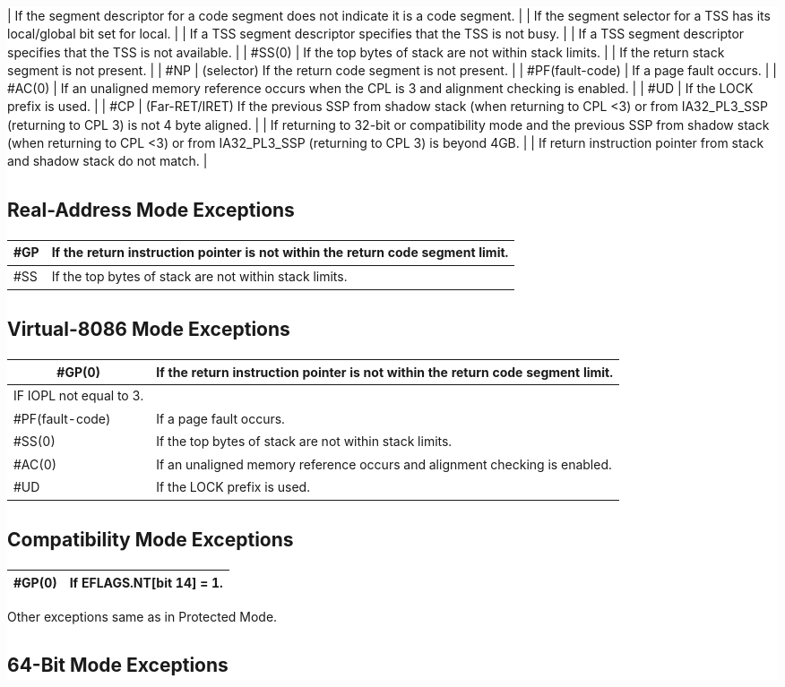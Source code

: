 | If the segment descriptor for a code segment does not indicate it is a code segment.                                                                                    |
| If the segment selector for a TSS has its local/global bit set for local.                                                                                               |
| If a TSS segment descriptor specifies that the TSS is not busy.                                                                                                         |
| If a TSS segment descriptor specifies that the TSS is not available.                                                                                                    |
| \#​​​​​SS(0)                                                                                                                                                            | If the top bytes of stack are not within stack limits.                                                                                           |
| If the return stack segment is not present.                                                                                                                             |
| \#​NP                                                                                                                                                                   | (selector) If the return code segment is not present.                                                                                            |
| \#​PF(fault-code)                                                                                                                                                       | If a page fault occurs.                                                                                                                          |
| \#​AC(0)                                                                                                                                                                | If an unaligned memory reference occurs when the CPL is 3 and alignment checking is enabled.                                                     |
| #​​​UD                                                                                                                                                                  | If the LOCK prefix is used.                                                                                                                      |
| \#​CP                                                                                                                                                                   | (Far-RET/IRET) If the previous SSP from shadow stack (when returning to CPL <3) or from IA32_PL3_SSP (returning to CPL 3) is not 4 byte aligned. |
| If returning to 32-bit or compatibility mode and the previous SSP from shadow stack (when returning to CPL <3) or from IA32_PL3_SSP (returning to CPL 3) is beyond 4GB. |
| If return instruction pointer from stack and shadow stack do not match.                                                                                                 |

## Real-Address Mode Exceptions

| \#​​​​GP  | If the return instruction pointer is not within the return code segment limit. |
| --------- | ------------------------------------------------------------------------------ |
| \#​​​​​SS | If the top bytes of stack are not within stack limits.                         |

## Virtual-8086 Mode Exceptions

| \#​​​​GP(0)             | If the return instruction pointer is not within the return code segment limit. |
| ----------------------- | ------------------------------------------------------------------------------ |
| IF IOPL not equal to 3. |
| \#​PF(fault-code)       | If a page fault occurs.                                                        |
| \#​​​​​SS(0)            | If the top bytes of stack are not within stack limits.                         |
| \#​AC(0)                | If an unaligned memory reference occurs and alignment checking is enabled.     |
| #​​​UD                  | If the LOCK prefix is used.                                                    |

## Compatibility Mode Exceptions

| \#​​​​GP(0) | If EFLAGS.NT[bit 14] = 1. |
| ----------- | ------------------------- |

Other exceptions same as in Protected Mode.

## 64-Bit Mode Exceptions
